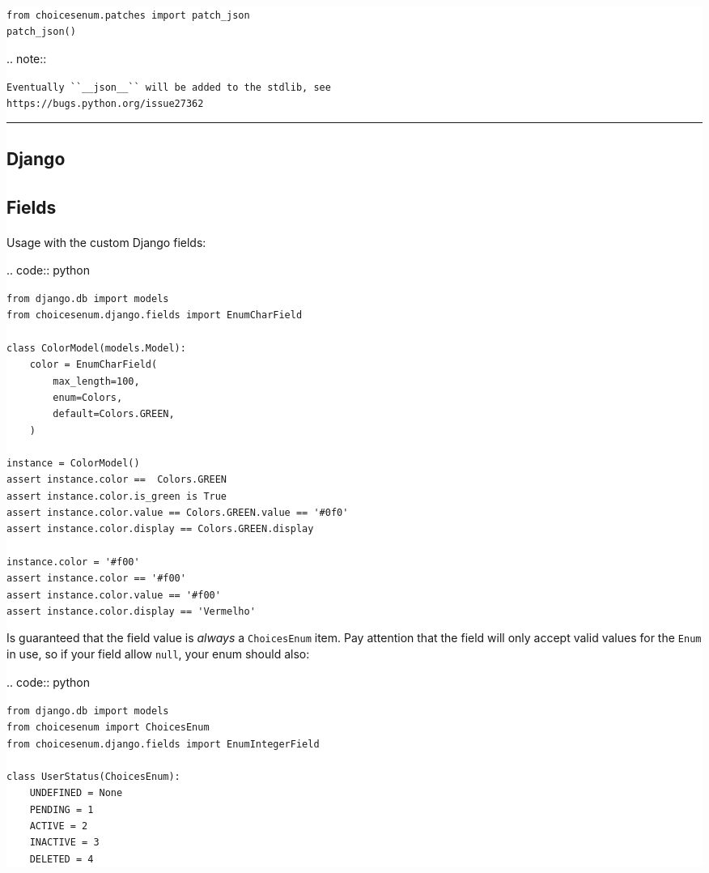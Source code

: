     from choicesenum.patches import patch_json
    patch_json()

.. note::

    Eventually ``__json__`` will be added to the stdlib, see
    https://bugs.python.org/issue27362


------
Django
------

Fields
------

Usage with the custom Django fields:

.. code:: python

    from django.db import models
    from choicesenum.django.fields import EnumCharField

    class ColorModel(models.Model):
        color = EnumCharField(
            max_length=100,
            enum=Colors,
            default=Colors.GREEN,
        )

    instance = ColorModel()
    assert instance.color ==  Colors.GREEN
    assert instance.color.is_green is True
    assert instance.color.value == Colors.GREEN.value == '#0f0'
    assert instance.color.display == Colors.GREEN.display

    instance.color = '#f00'
    assert instance.color == '#f00'
    assert instance.color.value == '#f00'
    assert instance.color.display == 'Vermelho'


Is guaranteed that the field value is *always* a `ChoicesEnum` item. Pay
attention that the field will only accept valid values for the ``Enum`` in use,
so if your field allow `null`, your enum should also:

.. code:: python

    from django.db import models
    from choicesenum import ChoicesEnum
    from choicesenum.django.fields import EnumIntegerField

    class UserStatus(ChoicesEnum):
        UNDEFINED = None
        PENDING = 1
        ACTIVE = 2
        INACTIVE = 3
        DELETED = 4
